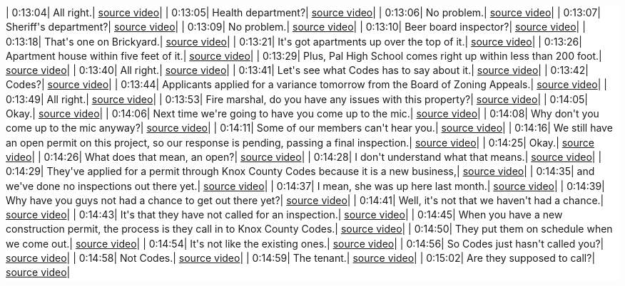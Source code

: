 | 0:13:04| All right.| [source video](https://archive.org/details/cocom080527beerzoning?start=784)|
| 0:13:05| Health department?| [source video](https://archive.org/details/cocom080527beerzoning?start=785)|
| 0:13:06| No problem.| [source video](https://archive.org/details/cocom080527beerzoning?start=786)|
| 0:13:07| Sheriff's department?| [source video](https://archive.org/details/cocom080527beerzoning?start=787)|
| 0:13:09| No problem.| [source video](https://archive.org/details/cocom080527beerzoning?start=789)|
| 0:13:10| Beer board inspector?| [source video](https://archive.org/details/cocom080527beerzoning?start=790)|
| 0:13:18| That's one on Brickyard.| [source video](https://archive.org/details/cocom080527beerzoning?start=798)|
| 0:13:21| It's got apartments up over the top of it.| [source video](https://archive.org/details/cocom080527beerzoning?start=801)|
| 0:13:26| Apartment house within five feet of it.| [source video](https://archive.org/details/cocom080527beerzoning?start=806)|
| 0:13:29| Plus, Pal High School comes right up within less than 200 foot.| [source video](https://archive.org/details/cocom080527beerzoning?start=809)|
| 0:13:40| All right.| [source video](https://archive.org/details/cocom080527beerzoning?start=820)|
| 0:13:41| Let's see what Codes has to say about it.| [source video](https://archive.org/details/cocom080527beerzoning?start=821)|
| 0:13:42| Codes?| [source video](https://archive.org/details/cocom080527beerzoning?start=822)|
| 0:13:44| Applicants applied for a variance tomorrow from the Board of Zoning Appeals.| [source video](https://archive.org/details/cocom080527beerzoning?start=824)|
| 0:13:49| All right.| [source video](https://archive.org/details/cocom080527beerzoning?start=829)|
| 0:13:53| Fire marshal, do you have any issues with this property?| [source video](https://archive.org/details/cocom080527beerzoning?start=833)|
| 0:14:05| Okay.| [source video](https://archive.org/details/cocom080527beerzoning?start=845)|
| 0:14:06| Next time we're going to have you come up to the mic.| [source video](https://archive.org/details/cocom080527beerzoning?start=846)|
| 0:14:08| Why don't you come up to the mic anyway?| [source video](https://archive.org/details/cocom080527beerzoning?start=848)|
| 0:14:11| Some of our members can't hear you.| [source video](https://archive.org/details/cocom080527beerzoning?start=851)|
| 0:14:16| We still have an open permit on this project, so our response is pending, passing a final inspection.| [source video](https://archive.org/details/cocom080527beerzoning?start=856)|
| 0:14:25| Okay.| [source video](https://archive.org/details/cocom080527beerzoning?start=865)|
| 0:14:26| What does that mean, an open?| [source video](https://archive.org/details/cocom080527beerzoning?start=866)|
| 0:14:28| I don't understand what that means.| [source video](https://archive.org/details/cocom080527beerzoning?start=868)|
| 0:14:29| They've applied for a permit through Knox County Codes because it is a new business,| [source video](https://archive.org/details/cocom080527beerzoning?start=869)|
| 0:14:35| and we've done no inspections out there yet.| [source video](https://archive.org/details/cocom080527beerzoning?start=875)|
| 0:14:37| I mean, she was up here last month.| [source video](https://archive.org/details/cocom080527beerzoning?start=877)|
| 0:14:39| Why have you guys not had a chance to get out there yet?| [source video](https://archive.org/details/cocom080527beerzoning?start=879)|
| 0:14:41| Well, it's not that we haven't had a chance.| [source video](https://archive.org/details/cocom080527beerzoning?start=881)|
| 0:14:43| It's that they have not called for an inspection.| [source video](https://archive.org/details/cocom080527beerzoning?start=883)|
| 0:14:45| When you have a new construction permit, the process is they call in to Knox County Codes.| [source video](https://archive.org/details/cocom080527beerzoning?start=885)|
| 0:14:50| They put them on schedule when we come out.| [source video](https://archive.org/details/cocom080527beerzoning?start=890)|
| 0:14:54| It's not like the existing ones.| [source video](https://archive.org/details/cocom080527beerzoning?start=894)|
| 0:14:56| So Codes just hasn't called you?| [source video](https://archive.org/details/cocom080527beerzoning?start=896)|
| 0:14:58| Not Codes.| [source video](https://archive.org/details/cocom080527beerzoning?start=898)|
| 0:14:59| The tenant.| [source video](https://archive.org/details/cocom080527beerzoning?start=899)|
| 0:15:02| Are they supposed to call?| [source video](https://archive.org/details/cocom080527beerzoning?start=902)|